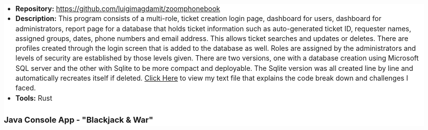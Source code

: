   * **Repository:**  https://github.com/luigimagdamit/zoomphonebook
  * **Description:**  This program consists of a multi-role, ticket creation login page, dashboard for users, dashboard for administrators, report page for a database that holds ticket information such as auto-generated ticket ID, requester names, assigned groups, dates, phone numbers and email address. This allows ticket searches and updates or deletes. There are profiles created through the login screen that is added to the database as well. Roles are assigned by the administrators and levels of security are established by those levels given. There are two versions, one with a database creation using Microsoft SQL server and the other with Sqlite to be more compact and deployable.  The Sqlite version was all created line by line and automatically recreates itself if deleted.  [Click Here](https://github.com/Silcott/PORTFOLIO-OF-PROJECTS/blob/master/PROJECTS/Ticket%20App%20-%20Trackin!T/CodeBreakDown.txt) to view my text file that explains the code break down and challenges I faced.
  * **Tools:**  Rust
  
###  Java Console App - "Blackjack & War"
  
  